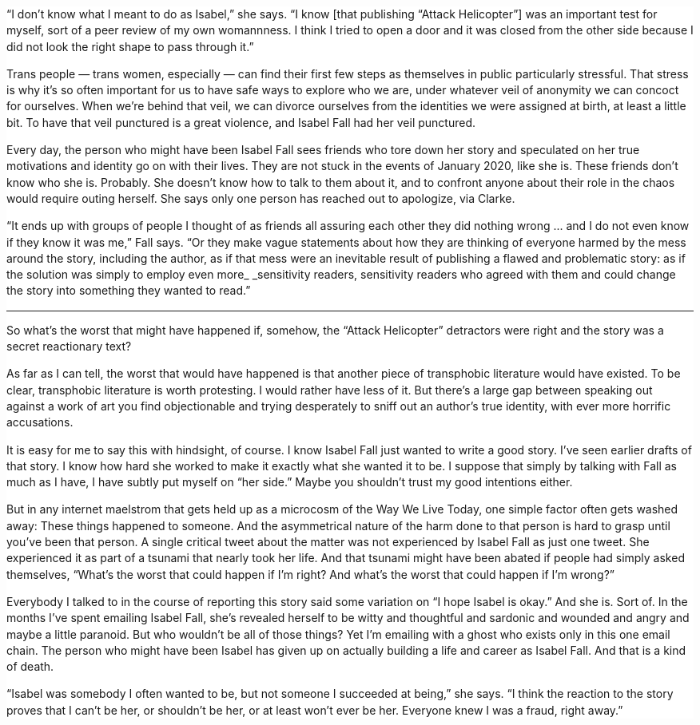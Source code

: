 “I don’t know what I meant to do as Isabel,” she says. “I know [that publishing “Attack Helicopter”] was an important test for myself, sort of a peer review of my own womannness. I think I tried to open a door and it was closed from the other side because I did not look the right shape to pass through it.”

Trans people — trans women, especially — can find their first few steps as themselves in public particularly stressful. That stress is why it’s so often important for us to have safe ways to explore who we are, under whatever veil of anonymity we can concoct for ourselves. When we’re behind that veil, we can divorce ourselves from the identities we were assigned at birth, at least a little bit. To have that veil punctured is a great violence, and Isabel Fall had her veil punctured.

Every day, the person who might have been Isabel Fall sees friends who tore down her story and speculated on her true motivations and identity go on with their lives. They are not stuck in the events of January 2020, like she is. These friends don’t know who she is. Probably. She doesn’t know how to talk to them about it, and to confront anyone about their role in the chaos would require outing herself. She says only one person has reached out to apologize, via Clarke.

“It ends up with groups of people I thought of as friends all assuring each other they did nothing wrong ... and I do not even know if they know it was me,” Fall says. “Or they make vague statements about how they are thinking of everyone harmed by the mess around the story, including the author, as if that mess were an inevitable result of publishing a flawed and problematic story: as if the solution was simply to employ even more_ _sensitivity readers, sensitivity readers who agreed with them and could change the story into something they wanted to read.”

* * *

So what’s the worst that might have happened if, somehow, the “Attack Helicopter” detractors were right and the story was a secret reactionary text?

As far as I can tell, the worst that would have happened is that another piece of transphobic literature would have existed. To be clear, transphobic literature is worth protesting. I would rather have less of it. But there’s a large gap between speaking out against a work of art you find objectionable and trying desperately to sniff out an author’s true identity, with ever more horrific accusations.

It is easy for me to say this with hindsight, of course. I know Isabel Fall just wanted to write a good story. I’ve seen earlier drafts of that story. I know how hard she worked to make it exactly what she wanted it to be. I suppose that simply by talking with Fall as much as I have, I have subtly put myself on “her side.” Maybe you shouldn’t trust my good intentions either.

But in any internet maelstrom that gets held up as a microcosm of the Way We Live Today, one simple factor often gets washed away: These things happened to someone. And the asymmetrical nature of the harm done to that person is hard to grasp until you’ve been that person. A single critical tweet about the matter was not experienced by Isabel Fall as just one tweet. She experienced it as part of a tsunami that nearly took her life. And that tsunami might have been abated if people had simply asked themselves, “What’s the worst that could happen if I’m right? And what’s the worst that could happen if I’m wrong?”

Everybody I talked to in the course of reporting this story said some variation on “I hope Isabel is okay.” And she is. Sort of. In the months I’ve spent emailing Isabel Fall, she’s revealed herself to be witty and thoughtful and sardonic and wounded and angry and maybe a little paranoid. But who wouldn’t be all of those things? Yet I’m emailing with a ghost who exists only in this one email chain. The person who might have been Isabel has given up on actually building a life and career as Isabel Fall. And that is a kind of death.

“Isabel was somebody I often wanted to be, but not someone I succeeded at being,” she says. “I think the reaction to the story proves that I can’t be her, or shouldn’t be her, or at least won’t ever be her. Everyone knew I was a fraud, right away.”
